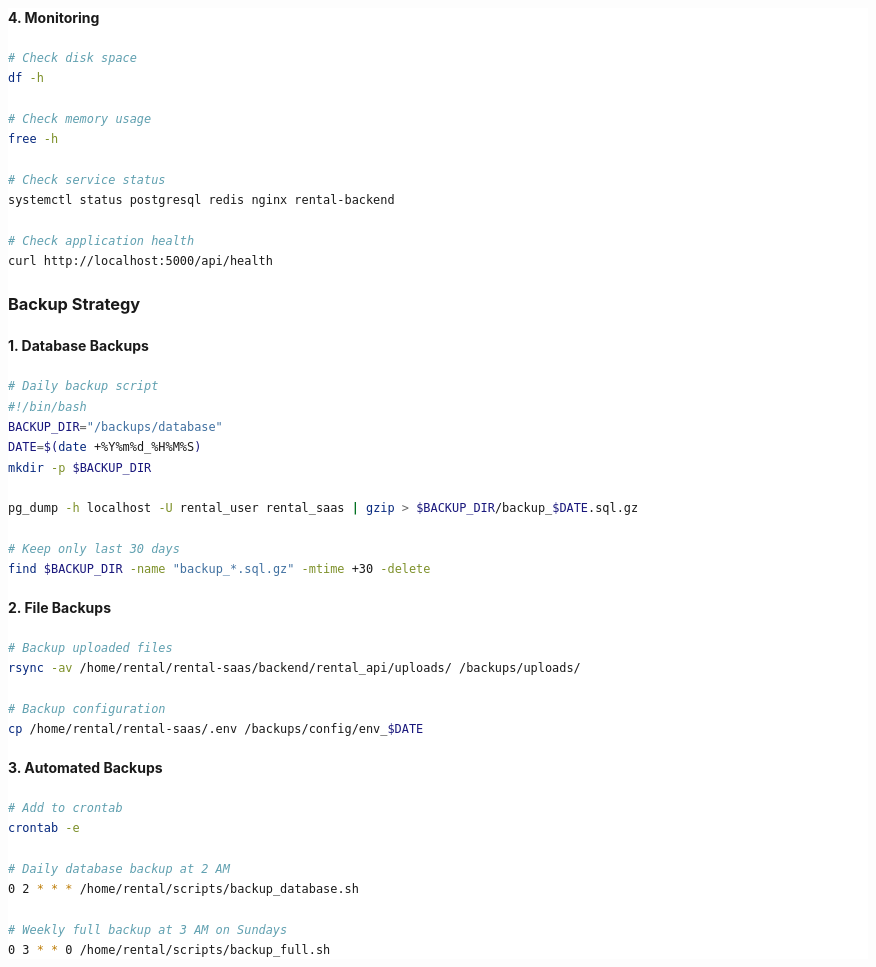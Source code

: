 #### 4. Monitoring

```bash
# Check disk space
df -h

# Check memory usage
free -h

# Check service status
systemctl status postgresql redis nginx rental-backend

# Check application health
curl http://localhost:5000/api/health
```

### Backup Strategy

#### 1. Database Backups

```bash
# Daily backup script
#!/bin/bash
BACKUP_DIR="/backups/database"
DATE=$(date +%Y%m%d_%H%M%S)
mkdir -p $BACKUP_DIR

pg_dump -h localhost -U rental_user rental_saas | gzip > $BACKUP_DIR/backup_$DATE.sql.gz

# Keep only last 30 days
find $BACKUP_DIR -name "backup_*.sql.gz" -mtime +30 -delete
```

#### 2. File Backups

```bash
# Backup uploaded files
rsync -av /home/rental/rental-saas/backend/rental_api/uploads/ /backups/uploads/

# Backup configuration
cp /home/rental/rental-saas/.env /backups/config/env_$DATE
```

#### 3. Automated Backups

```bash
# Add to crontab
crontab -e

# Daily database backup at 2 AM
0 2 * * * /home/rental/scripts/backup_database.sh

# Weekly full backup at 3 AM on Sundays
0 3 * * 0 /home/rental/scripts/backup_full.sh
```
